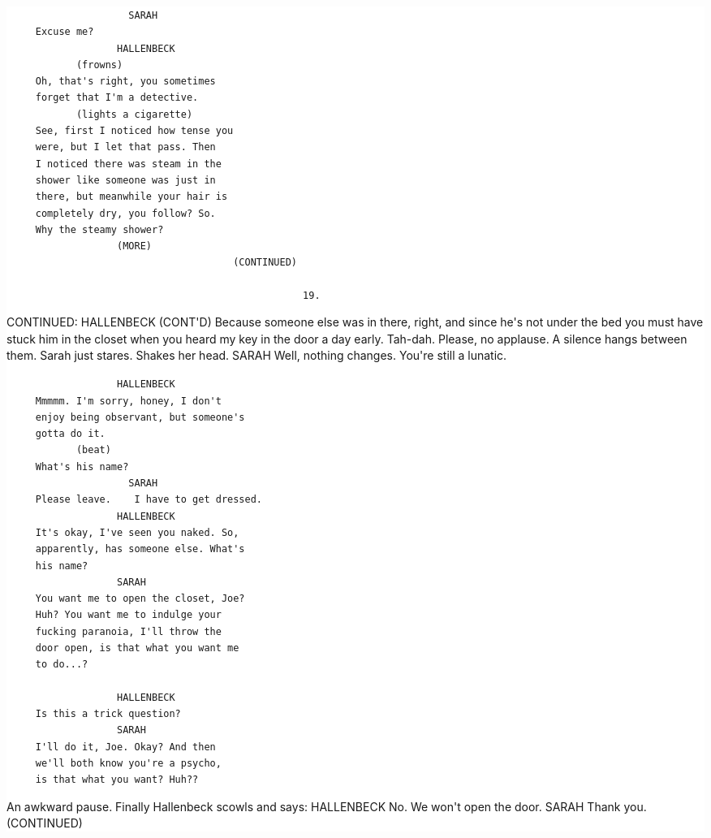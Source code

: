                          SARAH
         Excuse me?
                       HALLENBECK
                (frowns)
         Oh, that's right, you sometimes
         forget that I'm a detective.
                (lights a cigarette)
         See, first I noticed how tense you
         were, but I let that pass. Then
         I noticed there was steam in the
         shower like someone was just in
         there, but meanwhile your hair is
         completely dry, you follow? So.
         Why the steamy shower?
                       (MORE)
                                           (CONTINUED)

                                                       19.
CONTINUED:
                       HALLENBECK (CONT'D)
         Because someone else was in there,
         right, and since he's not under
         the bed you must have stuck him in
         the closet when you heard my key in
         the door a day early. Tah-dah.
         Please, no applause.
A silence hangs between them.    Sarah just stares.   Shakes
her head.
                       SARAH
         Well, nothing changes.    You're
         still a lunatic.

                       HALLENBECK
         Mmmmm. I'm sorry, honey, I don't
         enjoy being observant, but someone's
         gotta do it.
                (beat)
         What's his name?
                         SARAH
         Please leave.    I have to get dressed.
                       HALLENBECK
         It's okay, I've seen you naked. So,
         apparently, has someone else. What's
         his name?
                       SARAH
         You want me to open the closet, Joe?
         Huh? You want me to indulge your
         fucking paranoia, I'll throw the
         door open, is that what you want me
         to do...?

                       HALLENBECK
         Is this a trick question?
                       SARAH
         I'll do it, Joe. Okay? And then
         we'll both know you're a psycho,
         is that what you want? Huh??
An awkward pause.   Finally Hallenbeck scowls and says:
                        HALLENBECK
         No.   We won't open the door.
                         SARAH
         Thank you.
                                            (CONTINUED)
